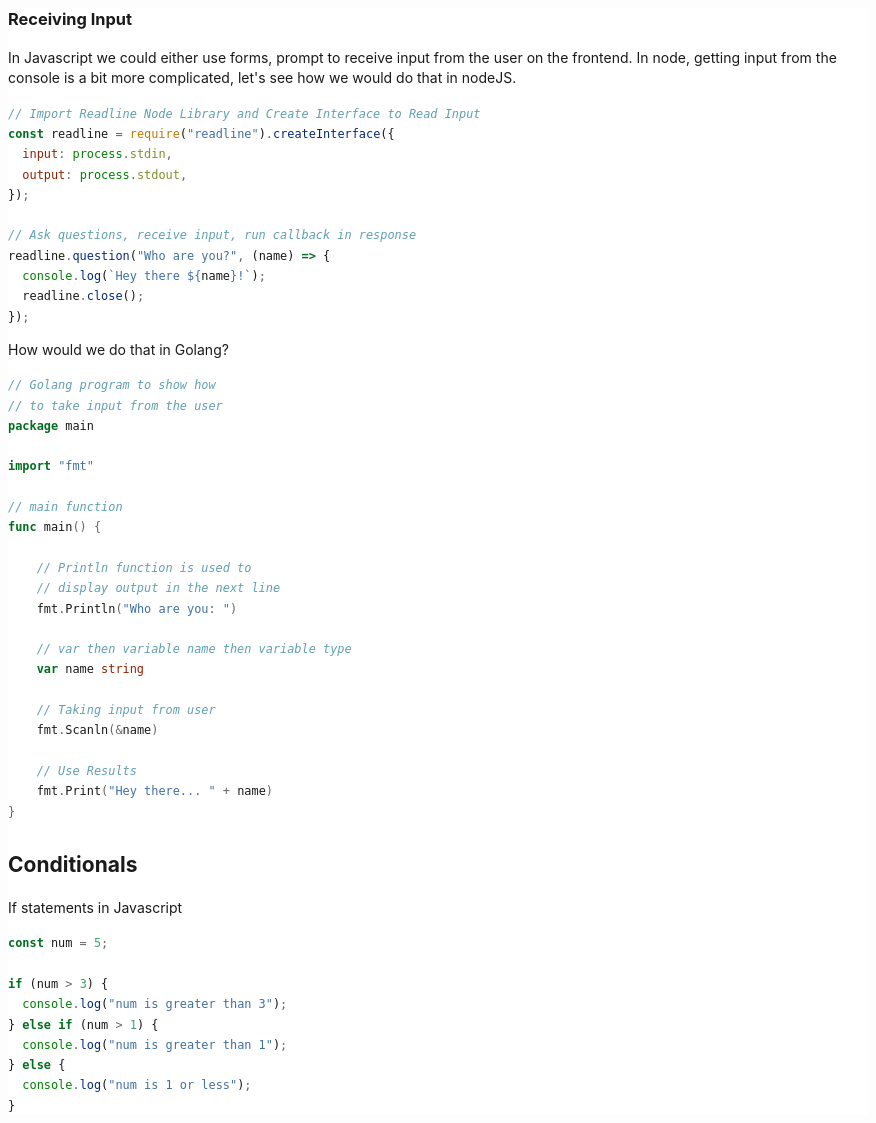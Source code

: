 ### Receiving Input

In Javascript we could either use forms, prompt to receive input from the user on the frontend. In node, getting input from the console is a bit more complicated, let's see how we would do that in nodeJS.

```js
// Import Readline Node Library and Create Interface to Read Input
const readline = require("readline").createInterface({
  input: process.stdin,
  output: process.stdout,
});

// Ask questions, receive input, run callback in response
readline.question("Who are you?", (name) => {
  console.log(`Hey there ${name}!`);
  readline.close();
});
```

How would we do that in Golang?

```go
// Golang program to show how
// to take input from the user
package main

import "fmt"

// main function
func main() {

    // Println function is used to
    // display output in the next line
    fmt.Println("Who are you: ")

    // var then variable name then variable type
    var name string

    // Taking input from user
    fmt.Scanln(&name)

    // Use Results
    fmt.Print("Hey there... " + name)
}
```

## Conditionals

If statements in Javascript

```js
const num = 5;

if (num > 3) {
  console.log("num is greater than 3");
} else if (num > 1) {
  console.log("num is greater than 1");
} else {
  console.log("num is 1 or less");
}
```
